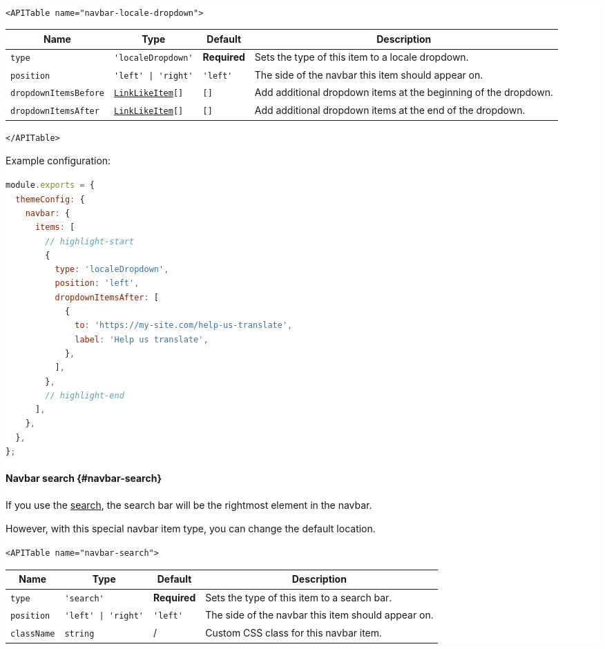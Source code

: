 ```mdx-code-block
<APITable name="navbar-locale-dropdown">
```

| Name                  | Type                                             | Default      | Description                                                     |
| --------------------- | ------------------------------------------------ | ------------ | --------------------------------------------------------------- |
| `type`                | `'localeDropdown'`                               | **Required** | Sets the type of this item to a locale dropdown.                |
| `position`            | <code>'left' \| 'right'</code>                   | `'left'`     | The side of the navbar this item should appear on.              |
| `dropdownItemsBefore` | <code>[LinkLikeItem](#navbar-dropdown)\[]</code> | `[]`         | Add additional dropdown items at the beginning of the dropdown. |
| `dropdownItemsAfter`  | <code>[LinkLikeItem](#navbar-dropdown)\[]</code> | `[]`         | Add additional dropdown items at the end of the dropdown.       |

```mdx-code-block
</APITable>
```

Example configuration:

```js title="docusaurus.config.js"
module.exports = {
  themeConfig: {
    navbar: {
      items: [
        // highlight-start
        {
          type: 'localeDropdown',
          position: 'left',
          dropdownItemsAfter: [
            {
              to: 'https://my-site.com/help-us-translate',
              label: 'Help us translate',
            },
          ],
        },
        // highlight-end
      ],
    },
  },
};
```

#### Navbar search {#navbar-search}

If you use the [search](../../search.md), the search bar will be the rightmost element in the navbar.

However, with this special navbar item type, you can change the default location.

```mdx-code-block
<APITable name="navbar-search">
```

| Name        | Type                           | Default      | Description                                        |
| ----------- | ------------------------------ | ------------ | -------------------------------------------------- |
| `type`      | `'search'`                     | **Required** | Sets the type of this item to a search bar.        |
| `position`  | <code>'left' \| 'right'</code> | `'left'`     | The side of the navbar this item should appear on. |
| `className` | `string`                       | /            | Custom CSS class for this navbar item.             |
